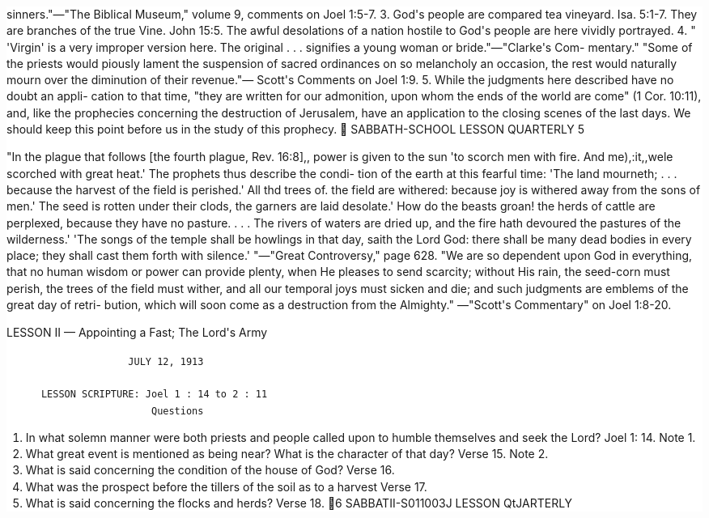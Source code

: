 sinners."—"The Biblical Museum," volume 9, comments on Joel
1:5-7.
    3. God's people are compared tea vineyard. Isa. 5:1-7. They
are branches of the true Vine. John 15:5. The awful desolations
of a nation hostile to God's people are here vividly portrayed.
    4. " 'Virgin' is a very improper version here. The original
. . . signifies a young woman or bride."—"Clarke's Com-
mentary."
    "Some of the priests would piously lament the suspension of
sacred ordinances on so melancholy an occasion, the rest would
naturally mourn over the diminution of their revenue."— Scott's
Comments on Joel 1:9.
    5. While the judgments here described have no doubt an appli-
cation to that time, "they are written for our admonition, upon
whom the ends of the world are come" (1 Cor. 10:11), and, like
the prophecies concerning the destruction of Jerusalem, have an
application to the closing scenes of the last days. We should
keep this point before us in the study of this prophecy.
             SABBATH-SCHOOL LESSON QUARTERLY                      5

   "In the plague that follows [the fourth plague, Rev. 16:8],,
power is given to the sun 'to scorch men with fire. And me),:it,,wele
scorched with great heat.' The prophets thus describe the condi-
tion of the earth at this fearful time: 'The land mourneth; . . .
because the harvest of the field is perished.' All thd trees of. the
field are withered: because joy is withered away from the sons
of men.' The seed is rotten under their clods, the garners are
laid desolate.'    How do the beasts groan! the herds of cattle
are perplexed, because they have no pasture. . . . The rivers of
waters are dried up, and the fire hath devoured the pastures of
the wilderness.' 'The songs of the temple shall be howlings in
that day, saith the Lord God: there shall be many dead bodies in
every place; they shall cast them forth with silence.' "—"Great
Controversy," page 628.
    "We are so dependent upon God in everything, that no human
wisdom or power can provide plenty, when He pleases to send
scarcity; without His rain, the seed-corn must perish, the trees of
the field must wither, and all our temporal joys must sicken and
die; and such judgments are emblems of the great day of retri-
bution, which will soon come as a destruction from the Almighty."
—"Scott's Commentary" on Joel 1:8-20.



LESSON II — Appointing a Fast; The Lord's Army

                         JULY 12, 1913

          LESSON SCRIPTURE: Joel 1 : 14 to 2 : 11
                             Questions
   1. In what solemn manner were both priests and
people called upon to humble themselves and seek the
Lord? Joel 1: 14. Note 1.
   2. What great event is mentioned as being near?
What is the character of that day? Verse 15. Note 2.
   3. What is said concerning the condition of the
house of God? Verse 16.
   4. What was the prospect before the tillers of the
soil as to a harvest Verse 17.
   5. What is said concerning the flocks and herds?
Verse 18.
6          SABBATII-S011003J LESSON QtJARTERLY
